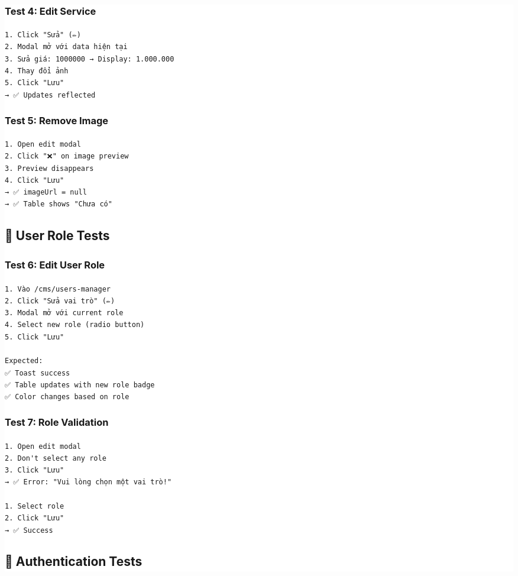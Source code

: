 ### Test 4: Edit Service
```
1. Click "Sửa" (✏️)
2. Modal mở với data hiện tại
3. Sửa giá: 1000000 → Display: 1.000.000
4. Thay đổi ảnh
5. Click "Lưu"
→ ✅ Updates reflected
```

### Test 5: Remove Image
```
1. Open edit modal
2. Click "❌" on image preview
3. Preview disappears
4. Click "Lưu"
→ ✅ imageUrl = null
→ ✅ Table shows "Chưa có"
```

## 🧪 User Role Tests

### Test 6: Edit User Role
```
1. Vào /cms/users-manager
2. Click "Sửa vai trò" (✏️)
3. Modal mở với current role
4. Select new role (radio button)
5. Click "Lưu"

Expected:
✅ Toast success
✅ Table updates with new role badge
✅ Color changes based on role
```

### Test 7: Role Validation
```
1. Open edit modal
2. Don't select any role
3. Click "Lưu"
→ ✅ Error: "Vui lòng chọn một vai trò!"

1. Select role
2. Click "Lưu"
→ ✅ Success
```

## 🧪 Authentication Tests
